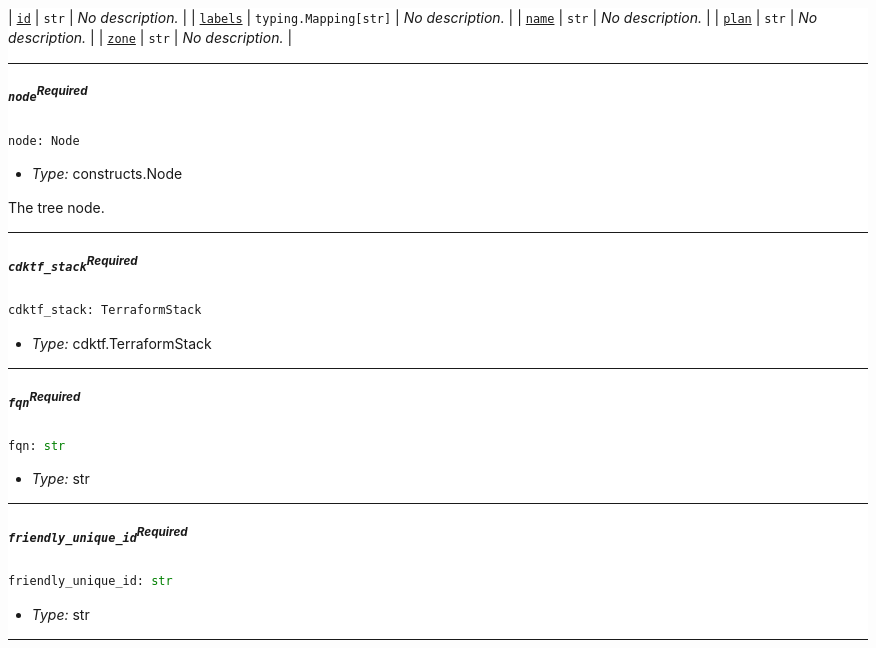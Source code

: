 | <code><a href="#@cdktf/provider-upcloud.gateway.Gateway.property.id">id</a></code> | <code>str</code> | *No description.* |
| <code><a href="#@cdktf/provider-upcloud.gateway.Gateway.property.labels">labels</a></code> | <code>typing.Mapping[str]</code> | *No description.* |
| <code><a href="#@cdktf/provider-upcloud.gateway.Gateway.property.name">name</a></code> | <code>str</code> | *No description.* |
| <code><a href="#@cdktf/provider-upcloud.gateway.Gateway.property.plan">plan</a></code> | <code>str</code> | *No description.* |
| <code><a href="#@cdktf/provider-upcloud.gateway.Gateway.property.zone">zone</a></code> | <code>str</code> | *No description.* |

---

##### `node`<sup>Required</sup> <a name="node" id="@cdktf/provider-upcloud.gateway.Gateway.property.node"></a>

```python
node: Node
```

- *Type:* constructs.Node

The tree node.

---

##### `cdktf_stack`<sup>Required</sup> <a name="cdktf_stack" id="@cdktf/provider-upcloud.gateway.Gateway.property.cdktfStack"></a>

```python
cdktf_stack: TerraformStack
```

- *Type:* cdktf.TerraformStack

---

##### `fqn`<sup>Required</sup> <a name="fqn" id="@cdktf/provider-upcloud.gateway.Gateway.property.fqn"></a>

```python
fqn: str
```

- *Type:* str

---

##### `friendly_unique_id`<sup>Required</sup> <a name="friendly_unique_id" id="@cdktf/provider-upcloud.gateway.Gateway.property.friendlyUniqueId"></a>

```python
friendly_unique_id: str
```

- *Type:* str

---
